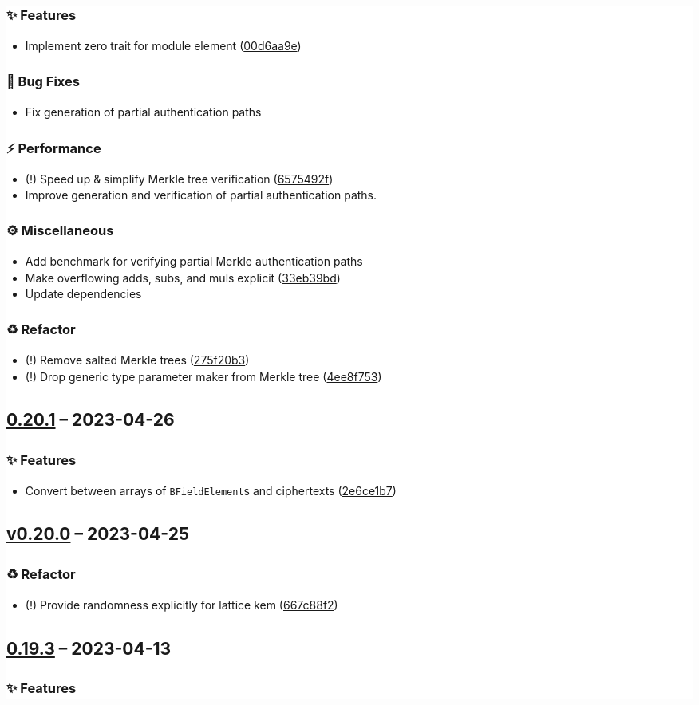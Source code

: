 ### ✨ Features

- Implement zero trait for module element ([00d6aa9e](https://github.com/Neptune-Crypto/twenty-first/commit/00d6aa9e))

### 🐛 Bug Fixes

- Fix generation of partial authentication paths

### ⚡️ Performance

- (!) Speed up & simplify Merkle tree verification ([6575492f](https://github.com/Neptune-Crypto/twenty-first/commit/6575492f))
- Improve generation and verification of partial authentication paths.

### ⚙️ Miscellaneous

- Add benchmark for verifying partial Merkle authentication paths
- Make overflowing adds, subs, and muls explicit ([33eb39bd](https://github.com/Neptune-Crypto/twenty-first/commit/33eb39bd))
- Update dependencies

### ♻️ Refactor

- (!) Remove salted Merkle trees ([275f20b3](https://github.com/Neptune-Crypto/twenty-first/commit/275f20b3))
- (!) Drop generic type parameter maker from Merkle tree ([4ee8f753](https://github.com/Neptune-Crypto/twenty-first/commit/4ee8f753))

## [0.20.1](https://github.com/Neptune-Crypto/twenty-first/compare/v0.20.0..v0.20.1) – 2023-04-26

### ✨ Features

- Convert between arrays of `BFieldElement`s and ciphertexts ([2e6ce1b7](https://github.com/Neptune-Crypto/twenty-first/commit/2e6ce1b7))

## [v0.20.0](https://github.com/Neptune-Crypto/twenty-first/compare/v0.19.3..v0.20.0) – 2023-04-25

### ♻️ Refactor

- (!) Provide randomness explicitly for lattice kem ([667c88f2](https://github.com/Neptune-Crypto/twenty-first/commit/667c88f2))

## [0.19.3](https://github.com/Neptune-Crypto/twenty-first/compare/v0.19.2..v0.19.3) – 2023-04-13

### ✨ Features
